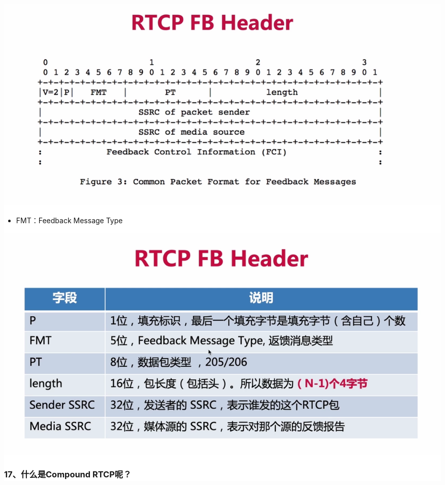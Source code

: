![image-20220911183711064](day12-WebRTC服务质量之一/image-20220911183711064.png)

- FMT：Feedback Message Type

![image-20220911183720256](day12-WebRTC服务质量之一/image-20220911183720256.png)



### 17、什么是Compound RTCP呢？
